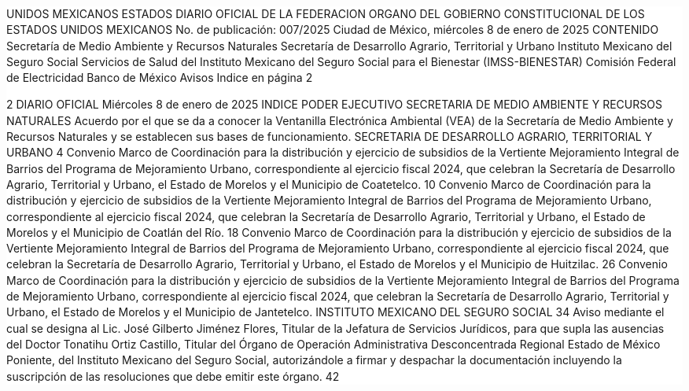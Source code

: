 <chunk pages="1">

UNIDOS MEXICANOS
ESTADOS
DIARIO OFICIAL
DE LA FEDERACION
ORGANO DEL GOBIERNO CONSTITUCIONAL DE LOS ESTADOS UNIDOS MEXICANOS
No. de publicación: 007/2025
Ciudad de México, miércoles 8 de enero de 2025
CONTENIDO
Secretaría de Medio Ambiente y Recursos Naturales
Secretaría de Desarrollo Agrario, Territorial y Urbano
Instituto Mexicano del Seguro Social
Servicios de Salud del Instituto Mexicano del Seguro Social
para el Bienestar (IMSS-BIENESTAR)
Comisión Federal de Electricidad
Banco de México
Avisos
Indice en página 2
</chunk>
<chunk pages="2">

2
DIARIO OFICIAL
Miércoles 8 de enero de 2025
INDICE
PODER EJECUTIVO
SECRETARIA DE MEDIO AMBIENTE Y RECURSOS NATURALES
Acuerdo por el que se da a conocer la Ventanilla Electrónica Ambiental (VEA) de la Secretaría de
Medio Ambiente y Recursos Naturales y se establecen sus bases de funcionamiento.
SECRETARIA DE DESARROLLO AGRARIO, TERRITORIAL Y URBANO
4
Convenio Marco de Coordinación para la distribución y ejercicio de subsidios de la Vertiente
Mejoramiento Integral de Barrios del Programa de Mejoramiento Urbano, correspondiente al
ejercicio fiscal 2024, que celebran la Secretaría de Desarrollo Agrario, Territorial y Urbano, el
Estado de Morelos y el Municipio de Coatetelco.
10
Convenio Marco de Coordinación para la distribución y ejercicio de subsidios de la Vertiente
Mejoramiento Integral de Barrios del Programa de Mejoramiento Urbano, correspondiente al
ejercicio fiscal 2024, que celebran la Secretaría de Desarrollo Agrario, Territorial y Urbano, el
Estado de Morelos y el Municipio de Coatlán del Río.
18
Convenio Marco de Coordinación para la distribución y ejercicio de subsidios de la Vertiente
Mejoramiento Integral de Barrios del Programa de Mejoramiento Urbano, correspondiente al
ejercicio fiscal 2024, que celebran la Secretaría de Desarrollo Agrario, Territorial y Urbano, el
Estado de Morelos y el Municipio de Huitzilac.
26
Convenio Marco de Coordinación para la distribución y ejercicio de subsidios de la Vertiente
Mejoramiento Integral de Barrios del Programa de Mejoramiento Urbano, correspondiente al
ejercicio fiscal 2024, que celebran la Secretaría de Desarrollo Agrario, Territorial y Urbano, el
Estado de Morelos y el Municipio de Jantetelco.
INSTITUTO MEXICANO DEL SEGURO SOCIAL
34
Aviso mediante el cual se designa al Lic. José Gilberto Jiménez Flores, Titular de la Jefatura de
Servicios Jurídicos, para que supla las ausencias del Doctor Tonatihu Ortiz Castillo, Titular del
Órgano de Operación Administrativa Desconcentrada Regional Estado de México Poniente, del
Instituto Mexicano del Seguro Social, autorizándole a firmar y despachar la documentación
incluyendo la suscripción de las resoluciones que debe emitir este órgano.
42
</chunk>
<chunk pages="3">
